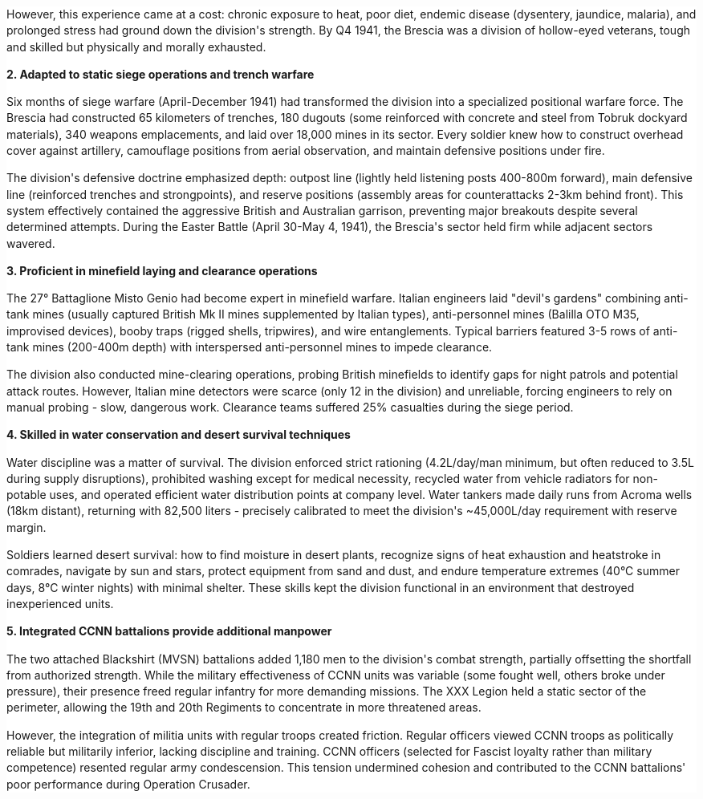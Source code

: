 However, this experience came at a cost: chronic exposure to heat, poor diet, endemic disease (dysentery, jaundice, malaria), and prolonged stress had ground down the division's strength. By Q4 1941, the Brescia was a division of hollow-eyed veterans, tough and skilled but physically and morally exhausted.

**2. Adapted to static siege operations and trench warfare**

Six months of siege warfare (April-December 1941) had transformed the division into a specialized positional warfare force. The Brescia had constructed 65 kilometers of trenches, 180 dugouts (some reinforced with concrete and steel from Tobruk dockyard materials), 340 weapons emplacements, and laid over 18,000 mines in its sector. Every soldier knew how to construct overhead cover against artillery, camouflage positions from aerial observation, and maintain defensive positions under fire.

The division's defensive doctrine emphasized depth: outpost line (lightly held listening posts 400-800m forward), main defensive line (reinforced trenches and strongpoints), and reserve positions (assembly areas for counterattacks 2-3km behind front). This system effectively contained the aggressive British and Australian garrison, preventing major breakouts despite several determined attempts. During the Easter Battle (April 30-May 4, 1941), the Brescia's sector held firm while adjacent sectors wavered.

**3. Proficient in minefield laying and clearance operations**

The 27° Battaglione Misto Genio had become expert in minefield warfare. Italian engineers laid "devil's gardens" combining anti-tank mines (usually captured British Mk II mines supplemented by Italian types), anti-personnel mines (Balilla OTO M35, improvised devices), booby traps (rigged shells, tripwires), and wire entanglements. Typical barriers featured 3-5 rows of anti-tank mines (200-400m depth) with interspersed anti-personnel mines to impede clearance.

The division also conducted mine-clearing operations, probing British minefields to identify gaps for night patrols and potential attack routes. However, Italian mine detectors were scarce (only 12 in the division) and unreliable, forcing engineers to rely on manual probing - slow, dangerous work. Clearance teams suffered 25% casualties during the siege period.

**4. Skilled in water conservation and desert survival techniques**

Water discipline was a matter of survival. The division enforced strict rationing (4.2L/day/man minimum, but often reduced to 3.5L during supply disruptions), prohibited washing except for medical necessity, recycled water from vehicle radiators for non-potable uses, and operated efficient water distribution points at company level. Water tankers made daily runs from Acroma wells (18km distant), returning with 82,500 liters - precisely calibrated to meet the division's ~45,000L/day requirement with reserve margin.

Soldiers learned desert survival: how to find moisture in desert plants, recognize signs of heat exhaustion and heatstroke in comrades, navigate by sun and stars, protect equipment from sand and dust, and endure temperature extremes (40°C summer days, 8°C winter nights) with minimal shelter. These skills kept the division functional in an environment that destroyed inexperienced units.

**5. Integrated CCNN battalions provide additional manpower**

The two attached Blackshirt (MVSN) battalions added 1,180 men to the division's combat strength, partially offsetting the shortfall from authorized strength. While the military effectiveness of CCNN units was variable (some fought well, others broke under pressure), their presence freed regular infantry for more demanding missions. The XXX Legion held a static sector of the perimeter, allowing the 19th and 20th Regiments to concentrate in more threatened areas.

However, the integration of militia units with regular troops created friction. Regular officers viewed CCNN troops as politically reliable but militarily inferior, lacking discipline and training. CCNN officers (selected for Fascist loyalty rather than military competence) resented regular army condescension. This tension undermined cohesion and contributed to the CCNN battalions' poor performance during Operation Crusader.
